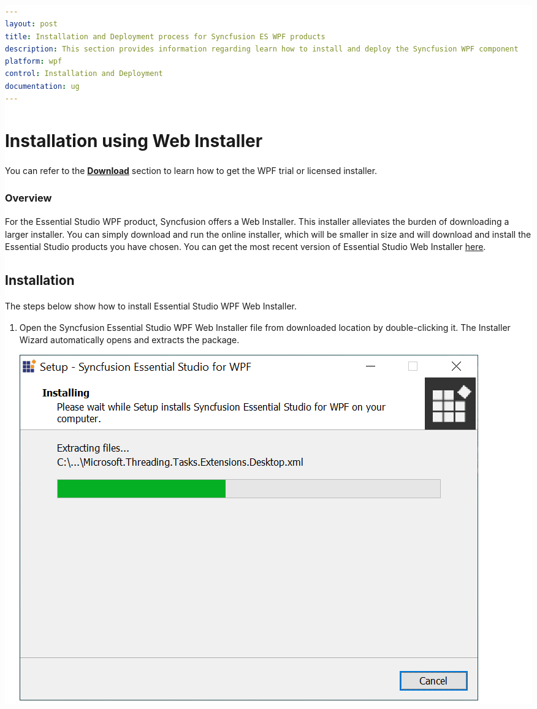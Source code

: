 ```yaml
---
layout: post
title: Installation and Deployment process for Syncfusion ES WPF products
description: This section provides information regarding learn how to install and deploy the Syncfusion WPF component
platform: wpf
control: Installation and Deployment
documentation: ug
---
```


# Installation using Web Installer

You can refer to the [**Download**](https://help.syncfusion.com/wpf/installation-and-upgrade/download) section to learn how to get the WPF trial or licensed installer.

### Overview

For the Essential Studio WPF product, Syncfusion offers a Web Installer. This installer alleviates the burden of downloading a larger installer. You can simply download and run the online installer, which will be smaller in size and will download and install the Essential Studio products you have chosen. You can get the most recent version of Essential Studio Web Installer [here](https://www.syncfusion.com/downloads/latest-version). 

 
## Installation

The steps below show how to install Essential Studio WPF Web Installer.

1.  Open the Syncfusion Essential Studio WPF Web Installer file from downloaded location by double-clicking it. The Installer Wizard automatically opens and extracts the package.

    ![Installer Extraction Wizard](WebInstaller/Step-by-Step-Installation_img1.png)
